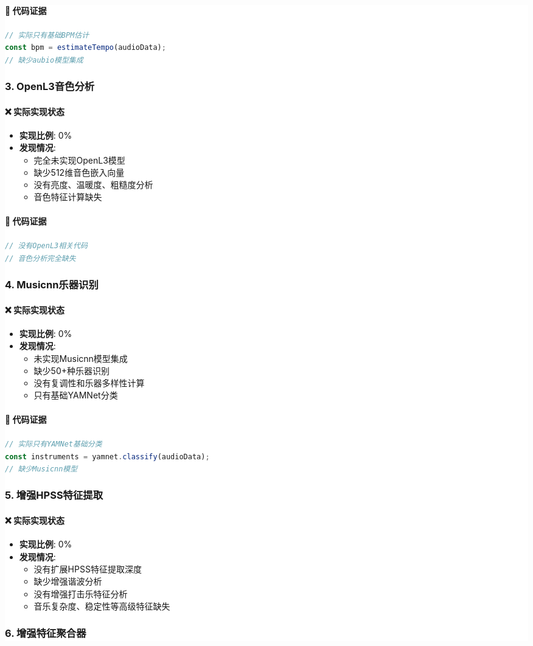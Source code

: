 #### 📝 代码证据
```typescript
// 实际只有基础BPM估计
const bpm = estimateTempo(audioData);
// 缺少aubio模型集成
```

### 3. OpenL3音色分析

#### ❌ 实际实现状态
- **实现比例**: 0%
- **发现情况**:
  - 完全未实现OpenL3模型
  - 缺少512维音色嵌入向量
  - 没有亮度、温暖度、粗糙度分析
  - 音色特征计算缺失

#### 📝 代码证据
```typescript
// 没有OpenL3相关代码
// 音色分析完全缺失
```

### 4. Musicnn乐器识别

#### ❌ 实际实现状态
- **实现比例**: 0%
- **发现情况**:
  - 未实现Musicnn模型集成
  - 缺少50+种乐器识别
  - 没有复调性和乐器多样性计算
  - 只有基础YAMNet分类

#### 📝 代码证据
```typescript
// 实际只有YAMNet基础分类
const instruments = yamnet.classify(audioData);
// 缺少Musicnn模型
```

### 5. 增强HPSS特征提取

#### ❌ 实际实现状态
- **实现比例**: 0%
- **发现情况**:
  - 没有扩展HPSS特征提取深度
  - 缺少增强谐波分析
  - 没有增强打击乐特征分析
  - 音乐复杂度、稳定性等高级特征缺失

### 6. 增强特征聚合器
